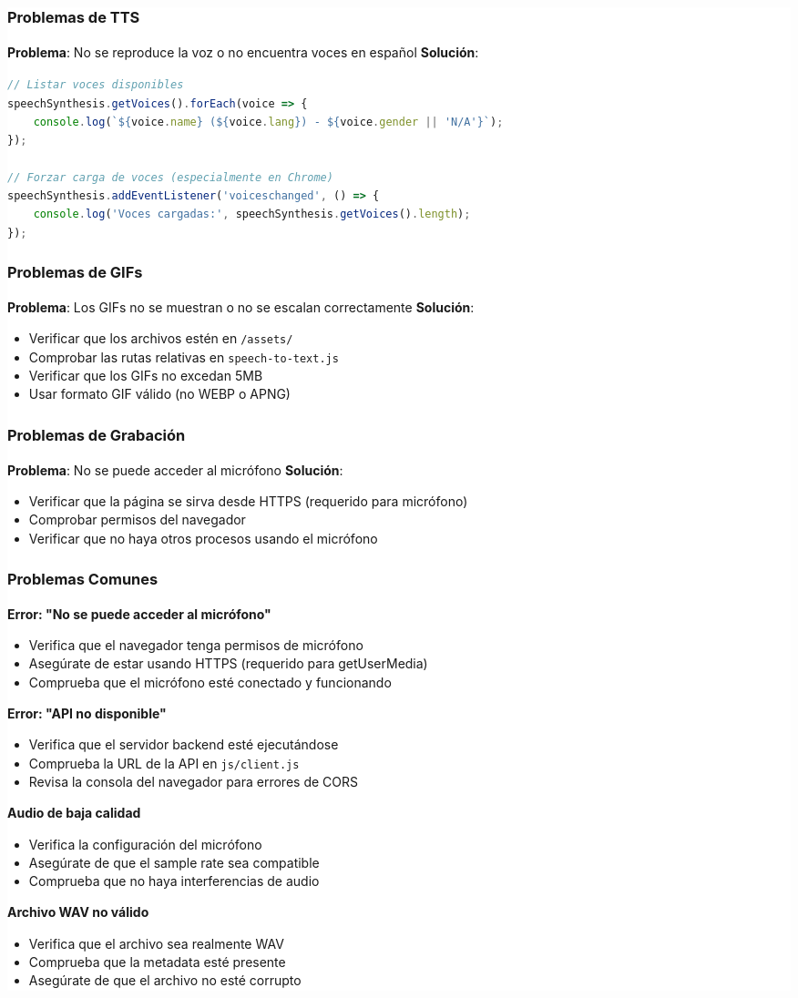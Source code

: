 ### Problemas de TTS
**Problema**: No se reproduce la voz o no encuentra voces en español
**Solución**:
```javascript
// Listar voces disponibles
speechSynthesis.getVoices().forEach(voice => {
    console.log(`${voice.name} (${voice.lang}) - ${voice.gender || 'N/A'}`);
});

// Forzar carga de voces (especialmente en Chrome)
speechSynthesis.addEventListener('voiceschanged', () => {
    console.log('Voces cargadas:', speechSynthesis.getVoices().length);
});
```

### Problemas de GIFs
**Problema**: Los GIFs no se muestran o no se escalan correctamente
**Solución**:
- Verificar que los archivos estén en `/assets/`
- Comprobar las rutas relativas en `speech-to-text.js`
- Verificar que los GIFs no excedan 5MB
- Usar formato GIF válido (no WEBP o APNG)

### Problemas de Grabación
**Problema**: No se puede acceder al micrófono
**Solución**:
- Verificar que la página se sirva desde HTTPS (requerido para micrófono)
- Comprobar permisos del navegador
- Verificar que no haya otros procesos usando el micrófono

### Problemas Comunes

**Error: "No se puede acceder al micrófono"**
- Verifica que el navegador tenga permisos de micrófono
- Asegúrate de estar usando HTTPS (requerido para getUserMedia)
- Comprueba que el micrófono esté conectado y funcionando

**Error: "API no disponible"**
- Verifica que el servidor backend esté ejecutándose
- Comprueba la URL de la API en `js/client.js`
- Revisa la consola del navegador para errores de CORS

**Audio de baja calidad**
- Verifica la configuración del micrófono
- Asegúrate de que el sample rate sea compatible
- Comprueba que no haya interferencias de audio

**Archivo WAV no válido**
- Verifica que el archivo sea realmente WAV
- Comprueba que la metadata esté presente
- Asegúrate de que el archivo no esté corrupto
